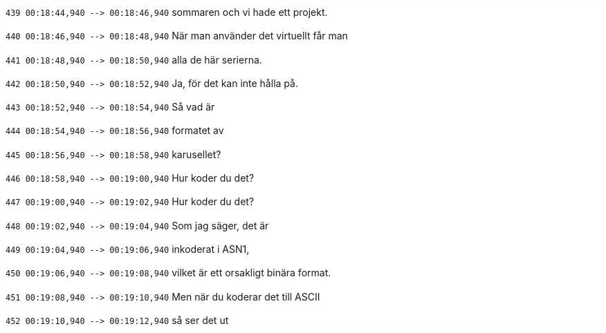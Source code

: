 

`439 00:18:44,940 --> 00:18:46,940`
sommaren och vi hade ett projekt.



`440 00:18:46,940 --> 00:18:48,940`
När man använder det virtuellt får man



`441 00:18:48,940 --> 00:18:50,940`
alla de här serierna.



`442 00:18:50,940 --> 00:18:52,940`
Ja, för det kan inte hålla på.



`443 00:18:52,940 --> 00:18:54,940`
Så vad är



`444 00:18:54,940 --> 00:18:56,940`
formatet av



`445 00:18:56,940 --> 00:18:58,940`
karusellet?



`446 00:18:58,940 --> 00:19:00,940`
Hur koder du det?



`447 00:19:00,940 --> 00:19:02,940`
Hur koder du det?



`448 00:19:02,940 --> 00:19:04,940`
Som jag säger, det är



`449 00:19:04,940 --> 00:19:06,940`
inkoderat i ASN1,



`450 00:19:06,940 --> 00:19:08,940`
vilket är ett orsakligt binära format.



`451 00:19:08,940 --> 00:19:10,940`
Men när du koderar det till ASCII



`452 00:19:10,940 --> 00:19:12,940`
så ser det ut
